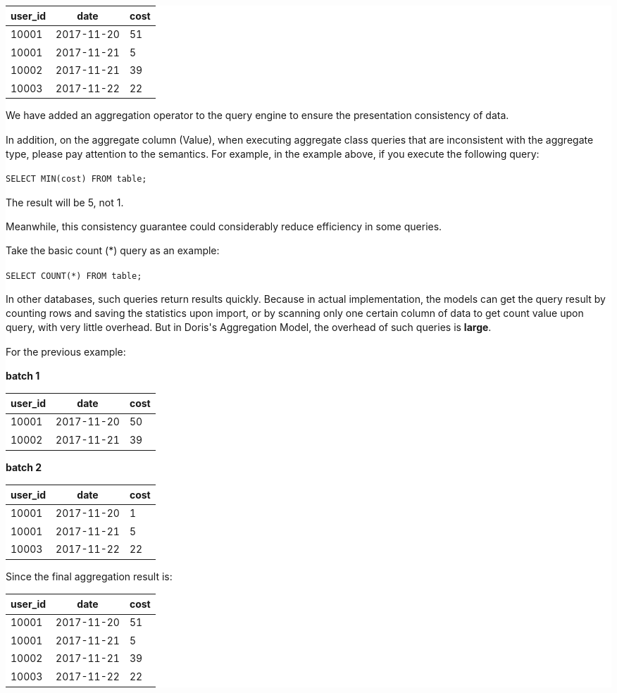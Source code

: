 | user\_id | date       | cost |
|----------|------------|------|
| 10001    | 2017-11-20 | 51   |
| 10001    | 2017-11-21 | 5    |
| 10002    | 2017-11-21 | 39   |
| 10003    | 2017-11-22 | 22   |

We have added an aggregation operator to the  query engine to ensure the presentation consistency of data.

In addition, on the aggregate column (Value), when executing aggregate class queries that are inconsistent with the aggregate type, please pay attention to the semantics. For example, in the example above, if you execute the following query:

`SELECT MIN(cost) FROM table;`

The result will be 5, not 1.

Meanwhile, this consistency guarantee could considerably reduce efficiency in some queries.

Take the basic count (*) query as an example:

`SELECT COUNT(*) FROM table;`

In other databases, such queries return results quickly. Because in actual implementation, the models can get the query result by counting rows and saving the statistics upon import, or by scanning only one certain column of data to get count value upon query, with very little overhead. But in Doris's Aggregation Model, the overhead of such queries is **large**.

For the previous example:

**batch 1**

| user\_id | date       | cost |
|----------|------------|------|
| 10001    | 2017-11-20 | 50   |
| 10002    | 2017-11-21 | 39   |

**batch 2**

| user\_id | date       | cost |
|----------|------------|------|
| 10001    | 2017-11-20 | 1    |
| 10001    | 2017-11-21 | 5    |
| 10003    | 2017-11-22 | 22   |

Since the final aggregation result is:

| user\_id | date       | cost |
|----------|------------|------|
| 10001    | 2017-11-20 | 51   |
| 10001    | 2017-11-21 | 5    |
| 10002    | 2017-11-21 | 39   |
| 10003    | 2017-11-22 | 22   |
